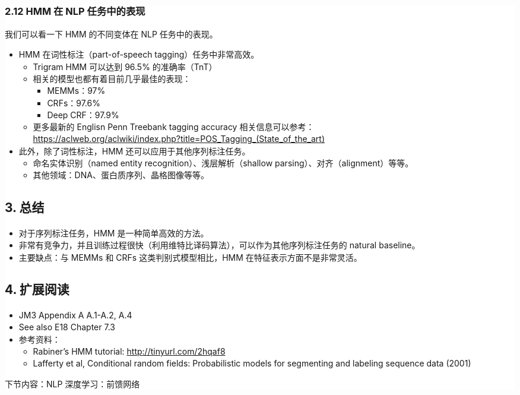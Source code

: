 ### 2.12 HMM 在 NLP 任务中的表现
我们可以看一下 HMM 的不同变体在 NLP 任务中的表现。
* HMM 在词性标注（part-of-speech tagging）任务中非常高效。
  * Trigram HMM 可以达到 $96.5\%$ 的准确率（TnT）
  * 相关的模型也都有着目前几乎最佳的表现：
    * MEMMs：$97\%$
    * CRFs：$97.6\%$
    * Deep CRF：$97.9\%$
  * 更多最新的 Englisn Penn Treebank tagging accuracy 相关信息可以参考：  
    <https://aclweb.org/aclwiki/index.php?title=POS_Tagging_(State_of_the_art)>
* 此外，除了词性标注，HMM 还可以应用于其他序列标注任务。
  * 命名实体识别（named entity recognition）、浅层解析（shallow parsing）、对齐（alignment）等等。
  * 其他领域：DNA、蛋白质序列、晶格图像等等。

## 3. 总结
* 对于序列标注任务，HMM 是一种简单高效的方法。
* 非常有竞争力，并且训练过程很快（利用维特比译码算法），可以作为其他序列标注任务的 natural baseline。
* 主要缺点：与 MEMMs 和 CRFs 这类判别式模型相比，HMM 在特征表示方面不是非常灵活。

## 4. 扩展阅读
* JM3 Appendix A A.1-A.2, A.4
* See also E18 Chapter 7.3
* 参考资料：
  * Rabiner’s HMM tutorial: <http://tinyurl.com/2hqaf8>
  * Lafferty et al, Conditional random fields: Probabilistic models for segmenting and labeling sequence data (2001)

下节内容：NLP 深度学习：前馈网络


